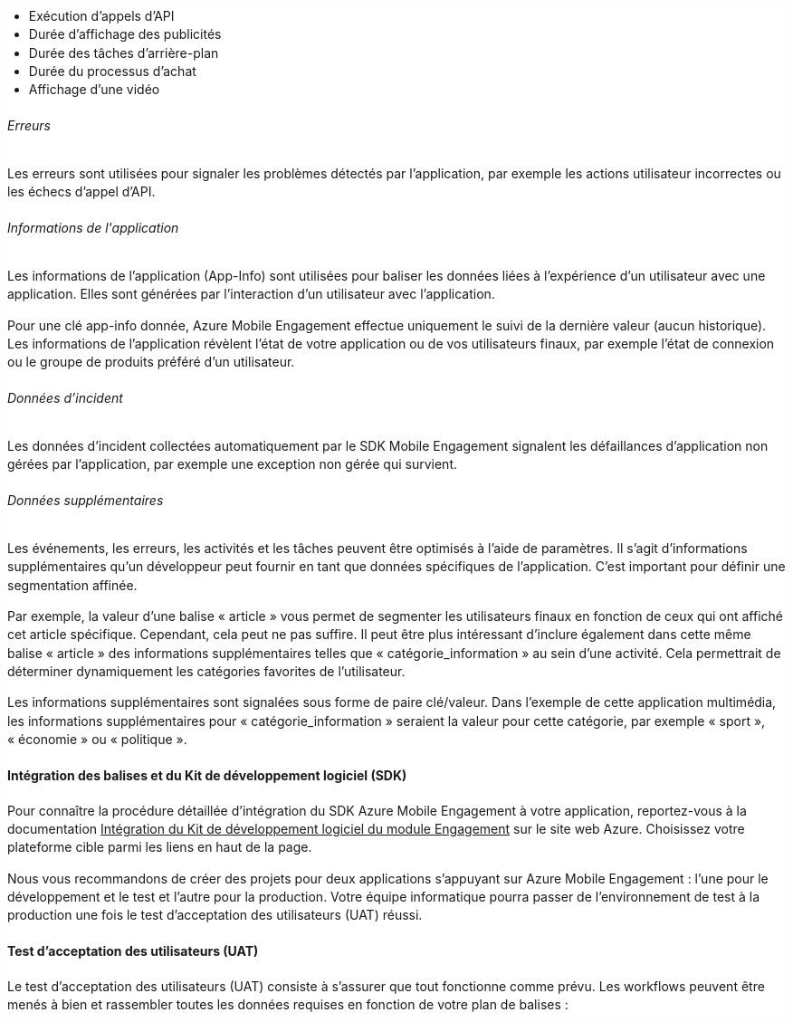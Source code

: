 * Exécution d’appels d’API
* Durée d’affichage des publicités
* Durée des tâches d’arrière-plan 
* Durée du processus d’achat
* Affichage d’une vidéo

###### <a name="errors"></a>Erreurs
Les erreurs sont utilisées pour signaler les problèmes détectés par l’application, par exemple les actions utilisateur incorrectes ou les échecs d’appel d’API.

###### <a name="application-information"></a>Informations de l'application
Les informations de l’application (App-Info) sont utilisées pour baliser les données liées à l’expérience d’un utilisateur avec une application. Elles sont générées par l’interaction d’un utilisateur avec l’application. 

Pour une clé app-info donnée, Azure Mobile Engagement effectue uniquement le suivi de la dernière valeur (aucun historique). Les informations de l’application révèlent l’état de votre application ou de vos utilisateurs finaux, par exemple l’état de connexion ou le groupe de produits préféré d’un utilisateur.

###### <a name="crash-data"></a>Données d’incident
Les données d’incident collectées automatiquement par le SDK Mobile Engagement signalent les défaillances d’application non gérées par l’application, par exemple une exception non gérée qui survient.

###### <a name="extra-data"></a>Données supplémentaires
Les événements, les erreurs, les activités et les tâches peuvent être optimisés à l’aide de paramètres. Il s’agit d’informations supplémentaires qu’un développeur peut fournir en tant que données spécifiques de l’application. C’est important pour définir une segmentation affinée. 

Par exemple, la valeur d’une balise « article » vous permet de segmenter les utilisateurs finaux en fonction de ceux qui ont affiché cet article spécifique. Cependant, cela peut ne pas suffire. Il peut être plus intéressant d’inclure également dans cette même balise « article » des informations supplémentaires telles que « catégorie_information » au sein d’une activité. Cela permettrait de déterminer dynamiquement les catégories favorites de l’utilisateur. 

Les informations supplémentaires sont signalées sous forme de paire clé/valeur. Dans l’exemple de cette application multimédia, les informations supplémentaires pour « catégorie_information » seraient la valeur pour cette catégorie, par exemple « sport », « économie » ou « politique ».

#### <a name="tag-and-sdk-integration"></a>Intégration des balises et du Kit de développement logiciel (SDK)
Pour connaître la procédure détaillée d’intégration du SDK Azure Mobile Engagement à votre application, reportez-vous à la documentation [Intégration du Kit de développement logiciel du module Engagement](mobile-engagement-windows-store-integrate-engagement.md) sur le site web Azure. Choisissez votre plateforme cible parmi les liens en haut de la page.

Nous vous recommandons de créer des projets pour deux applications s’appuyant sur Azure Mobile Engagement : l’une pour le développement et le test et l’autre pour la production. Votre équipe informatique pourra passer de l’environnement de test à la production une fois le test d’acceptation des utilisateurs (UAT) réussi.

#### <a name="user-acceptance-testing-uat"></a>Test d’acceptation des utilisateurs (UAT)
Le test d’acceptation des utilisateurs (UAT) consiste à s’assurer que tout fonctionne comme prévu. Les workflows peuvent être menés à bien et rassembler toutes les données requises en fonction de votre plan de balises :
